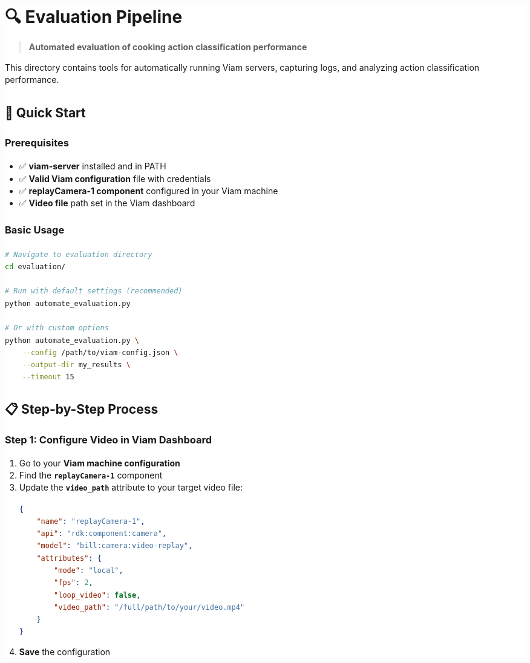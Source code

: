 # 🔍 Evaluation Pipeline

> **Automated evaluation of cooking action classification performance**

This directory contains tools for automatically running Viam servers, capturing logs, and analyzing action classification performance.

## 🚀 Quick Start

### **Prerequisites**

-   ✅ **viam-server** installed and in PATH
-   ✅ **Valid Viam configuration** file with credentials
-   ✅ **replayCamera-1 component** configured in your Viam machine
-   ✅ **Video file** path set in the Viam dashboard

### **Basic Usage**

```bash
# Navigate to evaluation directory
cd evaluation/

# Run with default settings (recommended)
python automate_evaluation.py

# Or with custom options
python automate_evaluation.py \
    --config /path/to/viam-config.json \
    --output-dir my_results \
    --timeout 15
```

## 📋 Step-by-Step Process

### **Step 1: Configure Video in Viam Dashboard**

1. Go to your **Viam machine configuration**
2. Find the **`replayCamera-1`** component
3. Update the **`video_path`** attribute to your target video file:
    ```json
    {
    	"name": "replayCamera-1",
    	"api": "rdk:component:camera",
    	"model": "bill:camera:video-replay",
    	"attributes": {
    		"mode": "local",
    		"fps": 2,
    		"loop_video": false,
    		"video_path": "/full/path/to/your/video.mp4"
    	}
    }
    ```
4. **Save** the configuration
